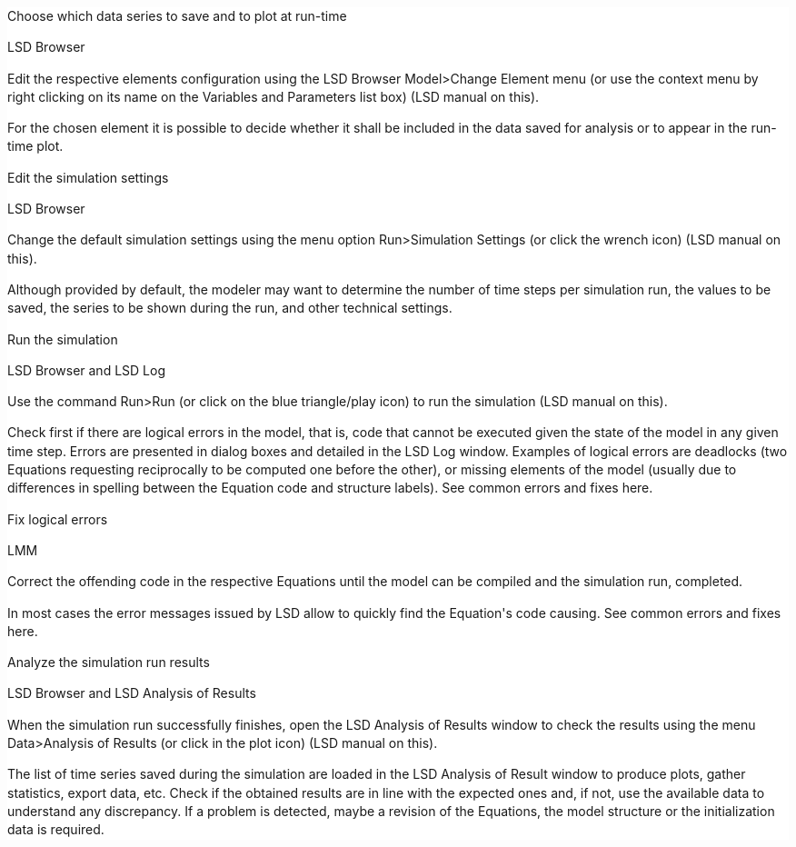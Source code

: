 Choose which data series to save and to plot at run-time

LSD Browser 

Edit the respective elements configuration using the LSD Browser Model>Change Element menu (or use the context menu by right clicking on its name on the Variables and Parameters list box) (LSD manual on this).

For the chosen element it is possible to decide whether it shall be included in the data saved for analysis or to appear in the run-time plot.

Edit the simulation settings

LSD Browser

Change the default simulation settings using the menu option Run>Simulation Settings (or click the wrench icon) (LSD manual on this).

Although provided by default, the modeler may want to determine the number of time steps per simulation run, the values to be saved, the series to be shown during the run, and other technical settings.

Run the simulation

LSD Browser
and
LSD Log

Use the command Run>Run (or click on the blue triangle/play icon) to run the simulation (LSD manual on this).

Check first if there are logical errors in the model, that is, code that cannot be executed given the state of the model in any given time step. Errors are presented in dialog boxes and detailed in the LSD Log window. Examples of logical errors are deadlocks (two Equations requesting reciprocally to be computed one before the other), or missing elements of the model (usually due to differences in spelling between the Equation code and structure labels). See common errors and fixes here.

Fix logical errors

LMM

Correct the offending code in the respective Equations until the model can be compiled and the simulation run, completed.

In most cases the error messages issued by LSD allow to quickly find the Equation's code causing. See common errors and fixes here.

Analyze the simulation run results

LSD Browser
and
LSD Analysis of Results

When the simulation run successfully finishes, open the LSD Analysis of Results window to check the results using the menu Data>Analysis of Results (or click in the plot icon) (LSD manual on this).

The list of time series saved during the simulation are loaded in the LSD Analysis of Result window to produce plots, gather statistics, export data, etc. Check if the obtained results are in line with the expected ones and, if not, use the available data to understand any discrepancy. If a problem is detected, maybe a revision of the Equations, the model structure or the initialization data is required.
